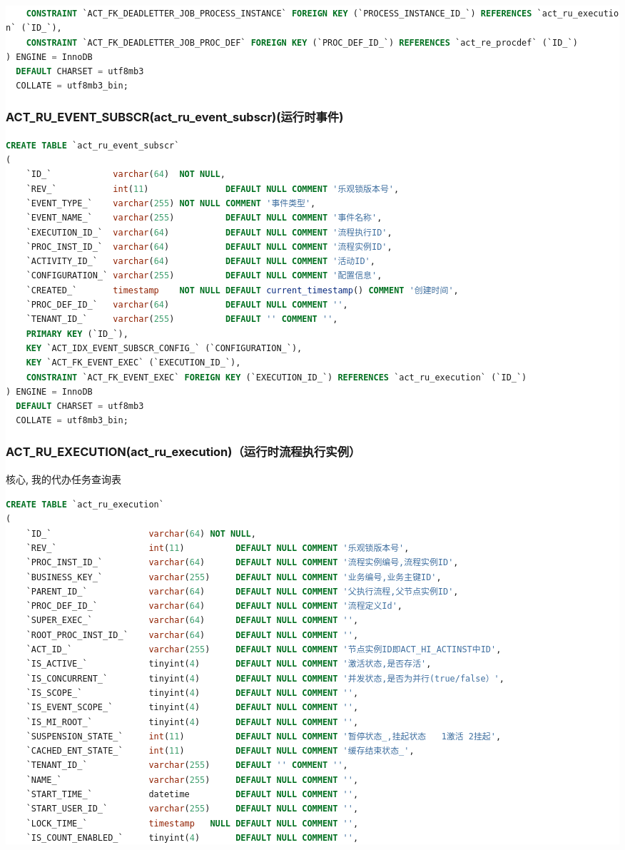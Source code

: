 ````sql
    CONSTRAINT `ACT_FK_DEADLETTER_JOB_PROCESS_INSTANCE` FOREIGN KEY (`PROCESS_INSTANCE_ID_`) REFERENCES `act_ru_execution` (`ID_`),
    CONSTRAINT `ACT_FK_DEADLETTER_JOB_PROC_DEF` FOREIGN KEY (`PROC_DEF_ID_`) REFERENCES `act_re_procdef` (`ID_`)
) ENGINE = InnoDB
  DEFAULT CHARSET = utf8mb3
  COLLATE = utf8mb3_bin;
````

### ACT_RU_EVENT_SUBSCR(act_ru_event_subscr)(运行时事件)

````sql
CREATE TABLE `act_ru_event_subscr`
(
    `ID_`            varchar(64)  NOT NULL,
    `REV_`           int(11)               DEFAULT NULL COMMENT '乐观锁版本号',
    `EVENT_TYPE_`    varchar(255) NOT NULL COMMENT '事件类型',
    `EVENT_NAME_`    varchar(255)          DEFAULT NULL COMMENT '事件名称',
    `EXECUTION_ID_`  varchar(64)           DEFAULT NULL COMMENT '流程执行ID',
    `PROC_INST_ID_`  varchar(64)           DEFAULT NULL COMMENT '流程实例ID',
    `ACTIVITY_ID_`   varchar(64)           DEFAULT NULL COMMENT '活动ID',
    `CONFIGURATION_` varchar(255)          DEFAULT NULL COMMENT '配置信息',
    `CREATED_`       timestamp    NOT NULL DEFAULT current_timestamp() COMMENT '创建时间',
    `PROC_DEF_ID_`   varchar(64)           DEFAULT NULL COMMENT '',
    `TENANT_ID_`     varchar(255)          DEFAULT '' COMMENT '',
    PRIMARY KEY (`ID_`),
    KEY `ACT_IDX_EVENT_SUBSCR_CONFIG_` (`CONFIGURATION_`),
    KEY `ACT_FK_EVENT_EXEC` (`EXECUTION_ID_`),
    CONSTRAINT `ACT_FK_EVENT_EXEC` FOREIGN KEY (`EXECUTION_ID_`) REFERENCES `act_ru_execution` (`ID_`)
) ENGINE = InnoDB
  DEFAULT CHARSET = utf8mb3
  COLLATE = utf8mb3_bin;
````

### ACT_RU_EXECUTION(act_ru_execution)（运行时流程执行实例）

核心, 我的代办任务查询表

````sql
CREATE TABLE `act_ru_execution`
(
    `ID_`                   varchar(64) NOT NULL,
    `REV_`                  int(11)          DEFAULT NULL COMMENT '乐观锁版本号',
    `PROC_INST_ID_`         varchar(64)      DEFAULT NULL COMMENT '流程实例编号,流程实例ID',
    `BUSINESS_KEY_`         varchar(255)     DEFAULT NULL COMMENT '业务编号,业务主键ID',
    `PARENT_ID_`            varchar(64)      DEFAULT NULL COMMENT '父执行流程,父节点实例ID',
    `PROC_DEF_ID_`          varchar(64)      DEFAULT NULL COMMENT '流程定义Id',
    `SUPER_EXEC_`           varchar(64)      DEFAULT NULL COMMENT '',
    `ROOT_PROC_INST_ID_`    varchar(64)      DEFAULT NULL COMMENT '',
    `ACT_ID_`               varchar(255)     DEFAULT NULL COMMENT '节点实例ID即ACT_HI_ACTINST中ID',
    `IS_ACTIVE_`            tinyint(4)       DEFAULT NULL COMMENT '激活状态,是否存活',
    `IS_CONCURRENT_`        tinyint(4)       DEFAULT NULL COMMENT '并发状态,是否为并行(true/false）',
    `IS_SCOPE_`             tinyint(4)       DEFAULT NULL COMMENT '',
    `IS_EVENT_SCOPE_`       tinyint(4)       DEFAULT NULL COMMENT '',
    `IS_MI_ROOT_`           tinyint(4)       DEFAULT NULL COMMENT '',
    `SUSPENSION_STATE_`     int(11)          DEFAULT NULL COMMENT '暂停状态_,挂起状态   1激活 2挂起',
    `CACHED_ENT_STATE_`     int(11)          DEFAULT NULL COMMENT '缓存结束状态_',
    `TENANT_ID_`            varchar(255)     DEFAULT '' COMMENT '',
    `NAME_`                 varchar(255)     DEFAULT NULL COMMENT '',
    `START_TIME_`           datetime         DEFAULT NULL COMMENT '',
    `START_USER_ID_`        varchar(255)     DEFAULT NULL COMMENT '',
    `LOCK_TIME_`            timestamp   NULL DEFAULT NULL COMMENT '',
    `IS_COUNT_ENABLED_`     tinyint(4)       DEFAULT NULL COMMENT '',
````